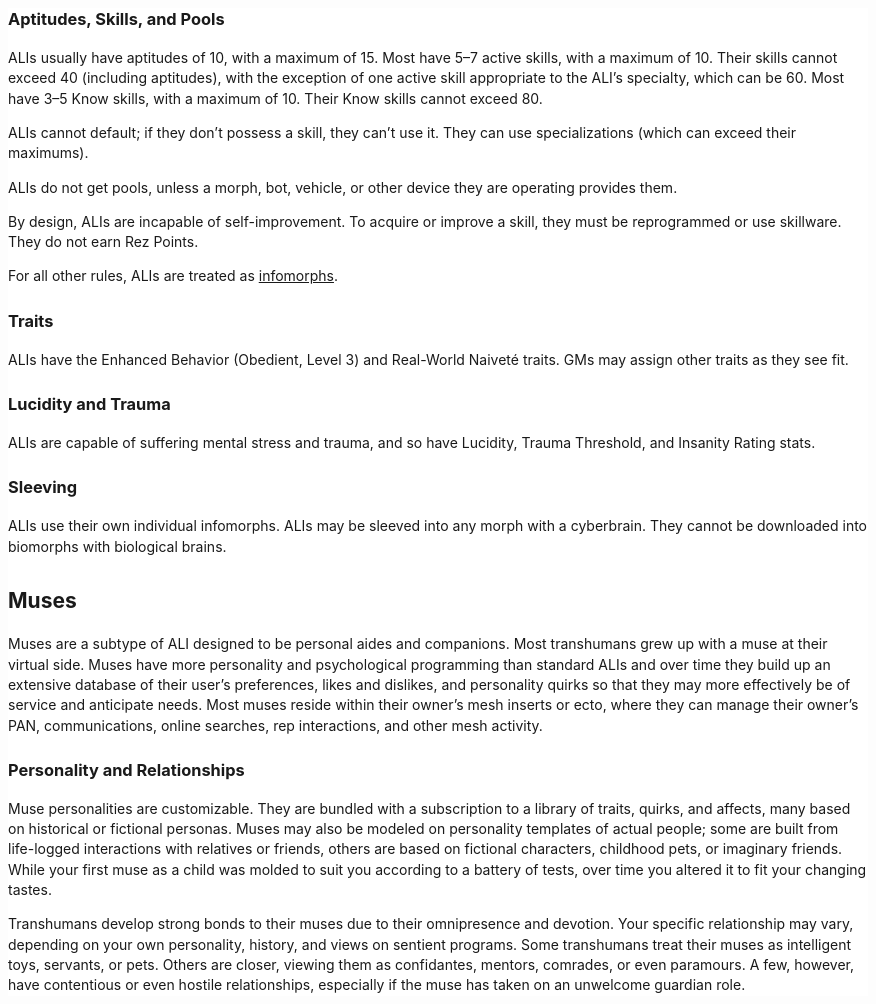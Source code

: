 ### Aptitudes, Skills, and Pools

ALIs usually have aptitudes of 10, with a maximum of 15. Most have 5–7 active skills, with a maximum of 10. Their skills cannot exceed 40 (including aptitudes), with the exception of one active skill appropriate to the ALI’s specialty, which can be 60. Most have 3–5 Know skills, with a maximum of 10. Their Know skills cannot exceed 80.

ALIs cannot default; if they don’t possess a skill, they can’t use it. They can use specializations (which can exceed their maximums).

ALIs do not get pools, unless a morph, bot, vehicle, or other device they are operating provides them.

By design, ALIs are incapable of self-improvement. To acquire or improve a skill, they must be reprogrammed or use skillware. They do not earn Rez Points.

For all other rules, ALIs are treated as [infomorphs](08-infomorphs.md).

### Traits

ALIs have the Enhanced Behavior (Obedient, Level 3) and Real-World Naiveté traits. GMs may assign other traits as they see fit.

### Lucidity and Trauma

ALIs are capable of suffering mental stress and trauma, and so have Lucidity, Trauma Threshold, and Insanity Rating stats.

### Sleeving

ALIs use their own individual infomorphs. ALIs may be sleeved into any morph with a cyberbrain. They cannot be downloaded into biomorphs with biological brains.

## Muses

Muses are a subtype of ALI designed to be personal aides and companions. Most transhumans grew up with a muse at their virtual side. Muses have more personality and psychological programming than standard ALIs and over time they build up an extensive database of their user’s preferences, likes and dislikes, and personality quirks so that they may more effectively be of service and anticipate needs. Most muses reside within their owner’s mesh inserts or ecto, where they can manage their owner’s PAN, communications, online searches, rep interactions, and other mesh activity.

### Personality and Relationships

Muse personalities are customizable. They are bundled with a subscription to a library of traits, quirks, and affects, many based on historical or fictional personas. Muses may also be modeled on personality templates of actual people; some are built from life-logged interactions with relatives or friends, others are based on fictional characters, childhood pets, or imaginary friends. While your first muse as a child was molded to suit you according to a battery of tests, over time you altered it to fit your changing tastes.

Transhumans develop strong bonds to their muses due to their omnipresence and devotion. Your specific relationship may vary, depending on your own personality, history, and views on sentient programs. Some transhumans treat their muses as intelligent toys, servants, or pets. Others are closer, viewing them as confidantes, mentors, comrades, or even paramours. A few, however, have contentious or even hostile relationships, especially if the muse has taken on an unwelcome guardian role.
